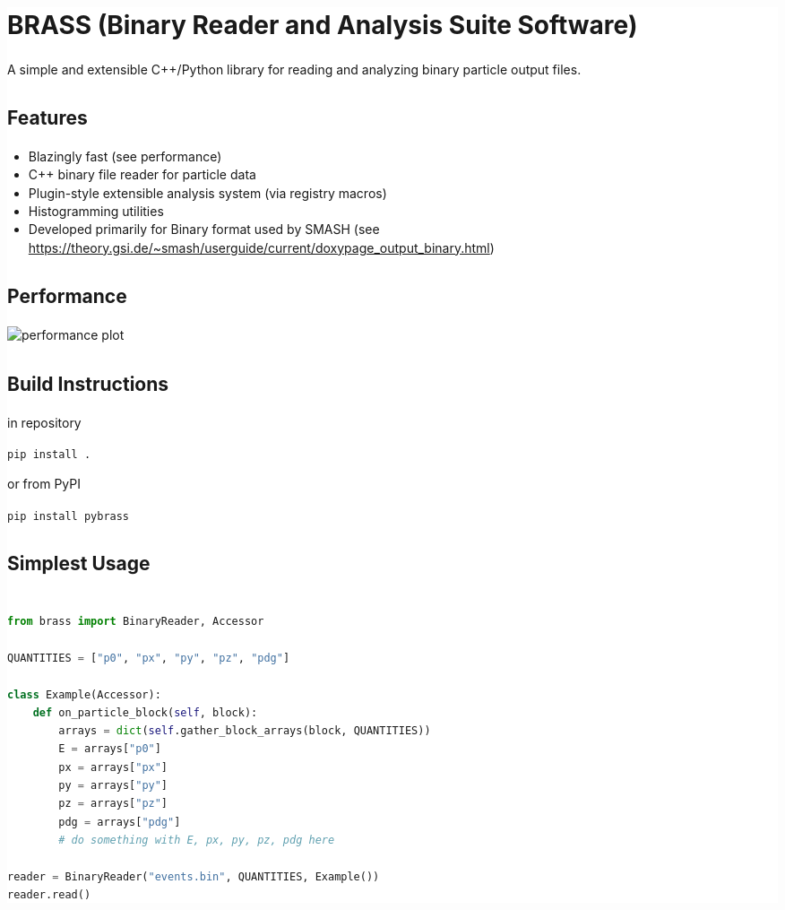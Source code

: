 # BRASS (Binary Reader and Analysis Suite Software)

A simple and extensible C++/Python library for reading and analyzing binary particle output files.

## Features
- Blazingly fast (see performance) 
- C++ binary file reader for particle data
- Plugin-style extensible analysis system (via registry macros)
- Histogramming utilities
- Developed primarily for Binary format used by SMASH (see https://theory.gsi.de/~smash/userguide/current/doxypage_output_binary.html)

## Performance
<img width="800" alt="performance plot" src="https://github.com/user-attachments/assets/79095661-4f6e-4762-9b0e-f16df368dd28" />

## Build Instructions
in repository
```bash
pip install .
```

or from PyPI


```bash
pip install pybrass
```

## Simplest Usage

```py 

from brass import BinaryReader, Accessor

QUANTITIES = ["p0", "px", "py", "pz", "pdg"]

class Example(Accessor):
    def on_particle_block(self, block):
        arrays = dict(self.gather_block_arrays(block, QUANTITIES))
        E = arrays["p0"]
        px = arrays["px"]
        py = arrays["py"]
        pz = arrays["pz"]
        pdg = arrays["pdg"]
        # do something with E, px, py, pz, pdg here

reader = BinaryReader("events.bin", QUANTITIES, Example())
reader.read()
```

